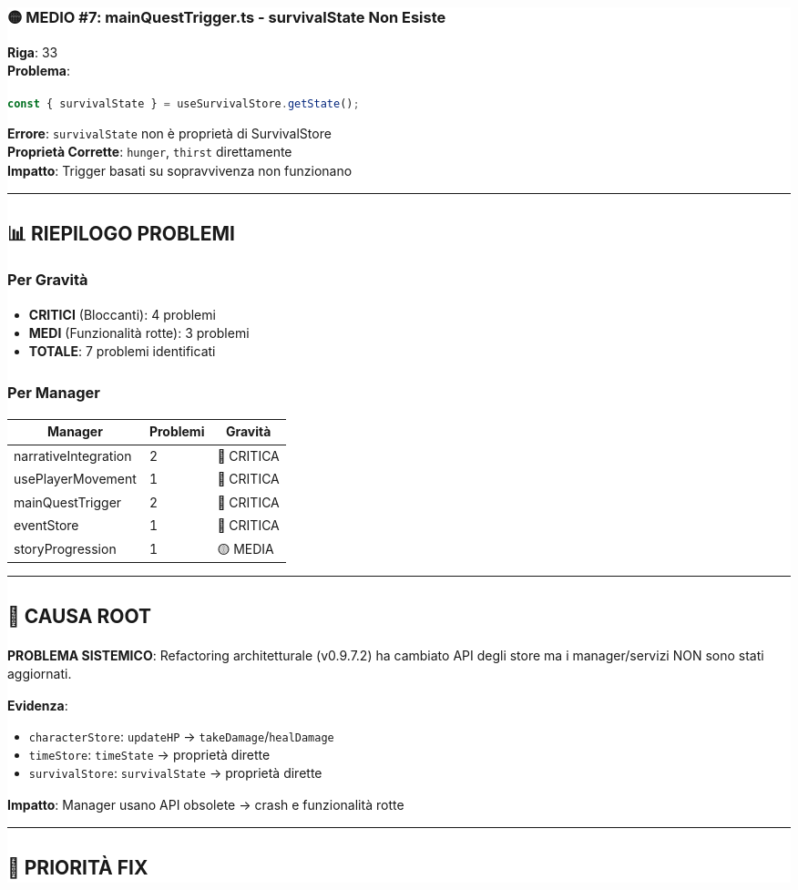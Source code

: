 ### 🟡 MEDIO #7: mainQuestTrigger.ts - survivalState Non Esiste
**Riga**: 33  
**Problema**:
```typescript
const { survivalState } = useSurvivalStore.getState();
```

**Errore**: `survivalState` non è proprietà di SurvivalStore  
**Proprietà Corrette**: `hunger`, `thirst` direttamente  
**Impatto**: Trigger basati su sopravvivenza non funzionano

---

## 📊 RIEPILOGO PROBLEMI

### Per Gravità
- **CRITICI** (Bloccanti): 4 problemi
- **MEDI** (Funzionalità rotte): 3 problemi
- **TOTALE**: 7 problemi identificati

### Per Manager
| Manager | Problemi | Gravità |
|---------|----------|---------|
| narrativeIntegration | 2 | 🔴 CRITICA |
| usePlayerMovement | 1 | 🔴 CRITICA |
| mainQuestTrigger | 2 | 🔴 CRITICA |
| eventStore | 1 | 🔴 CRITICA |
| storyProgression | 1 | 🟡 MEDIA |

---

## 🎯 CAUSA ROOT

**PROBLEMA SISTEMICO**: Refactoring architetturale (v0.9.7.2) ha cambiato API degli store ma i manager/servizi NON sono stati aggiornati.

**Evidenza**:
- `characterStore`: `updateHP` → `takeDamage`/`healDamage`
- `timeStore`: `timeState` → proprietà dirette
- `survivalStore`: `survivalState` → proprietà dirette

**Impatto**: Manager usano API obsolete → crash e funzionalità rotte

---

## 🚨 PRIORITÀ FIX
